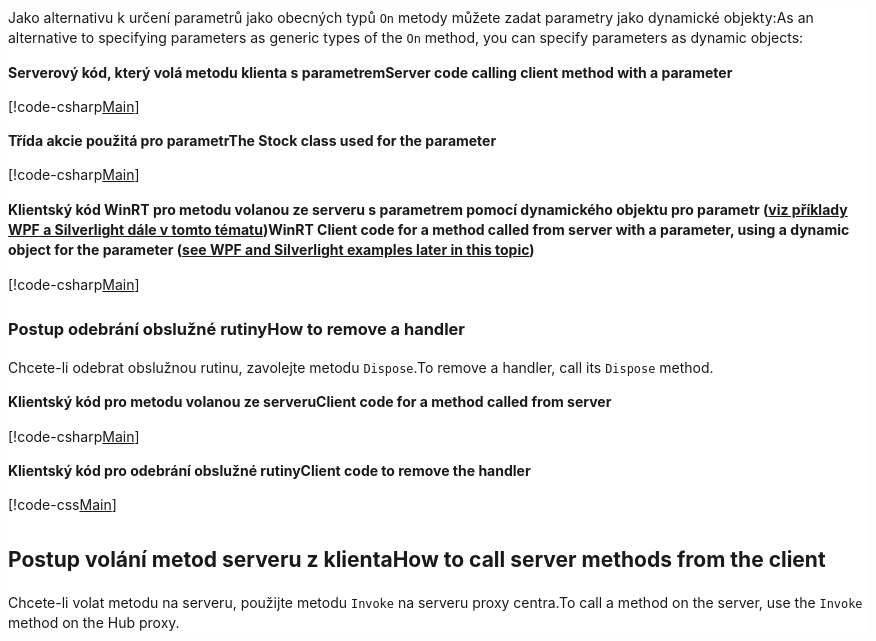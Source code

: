 <span data-ttu-id="efdb3-230">Jako alternativu k určení parametrů jako obecných typů `On` metody můžete zadat parametry jako dynamické objekty:</span><span class="sxs-lookup"><span data-stu-id="efdb3-230">As an alternative to specifying parameters as generic types of the `On` method, you can specify parameters as dynamic objects:</span></span>

<span data-ttu-id="efdb3-231">**Serverový kód, který volá metodu klienta s parametrem**</span><span class="sxs-lookup"><span data-stu-id="efdb3-231">**Server code calling client method with a parameter**</span></span>

[!code-csharp[Main](signalr-1x-hubs-api-guide-net-client/samples/sample19.cs?highlight=3)]

<span data-ttu-id="efdb3-232">**Třída akcie použitá pro parametr**</span><span class="sxs-lookup"><span data-stu-id="efdb3-232">**The Stock class used for the parameter**</span></span>

[!code-csharp[Main](signalr-1x-hubs-api-guide-net-client/samples/sample20.cs)]

<span data-ttu-id="efdb3-233">**Klientský kód WinRT pro metodu volanou ze serveru s parametrem pomocí dynamického objektu pro parametr ([viz příklady WPF a Silverlight dále v tomto tématu](#wpfsl))**</span><span class="sxs-lookup"><span data-stu-id="efdb3-233">**WinRT Client code for a method called from server with a parameter, using a dynamic object for the parameter ([see WPF and Silverlight examples later in this topic](#wpfsl))**</span></span>

[!code-csharp[Main](signalr-1x-hubs-api-guide-net-client/samples/sample21.cs?highlight=1,5)]

<a id="removehandler"></a>

### <a name="how-to-remove-a-handler"></a><span data-ttu-id="efdb3-234">Postup odebrání obslužné rutiny</span><span class="sxs-lookup"><span data-stu-id="efdb3-234">How to remove a handler</span></span>

<span data-ttu-id="efdb3-235">Chcete-li odebrat obslužnou rutinu, zavolejte metodu `Dispose`.</span><span class="sxs-lookup"><span data-stu-id="efdb3-235">To remove a handler, call its `Dispose` method.</span></span>

<span data-ttu-id="efdb3-236">**Klientský kód pro metodu volanou ze serveru**</span><span class="sxs-lookup"><span data-stu-id="efdb3-236">**Client code for a method called from server**</span></span>

[!code-csharp[Main](signalr-1x-hubs-api-guide-net-client/samples/sample22.cs?highlight=1)]

<span data-ttu-id="efdb3-237">**Klientský kód pro odebrání obslužné rutiny**</span><span class="sxs-lookup"><span data-stu-id="efdb3-237">**Client code to remove the handler**</span></span>

[!code-css[Main](signalr-1x-hubs-api-guide-net-client/samples/sample23.css?highlight=1)]

<a id="callserver"></a>

## <a name="how-to-call-server-methods-from-the-client"></a><span data-ttu-id="efdb3-238">Postup volání metod serveru z klienta</span><span class="sxs-lookup"><span data-stu-id="efdb3-238">How to call server methods from the client</span></span>

<span data-ttu-id="efdb3-239">Chcete-li volat metodu na serveru, použijte metodu `Invoke` na serveru proxy centra.</span><span class="sxs-lookup"><span data-stu-id="efdb3-239">To call a method on the server, use the `Invoke` method on the Hub proxy.</span></span>
